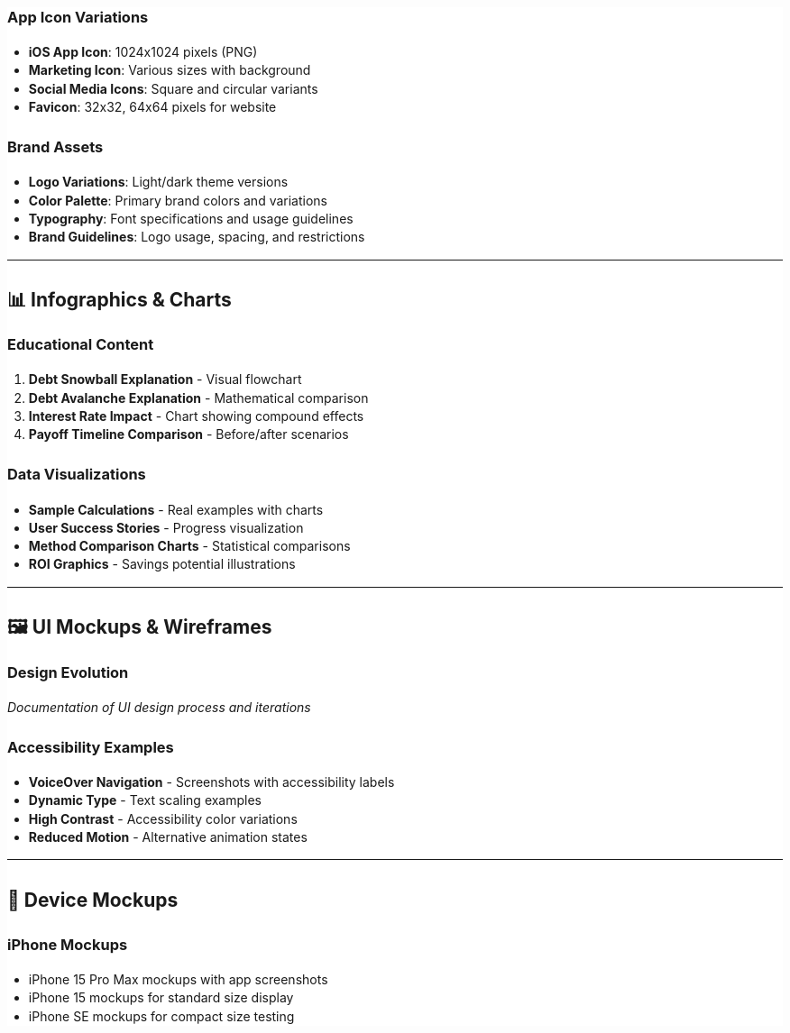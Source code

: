 ### App Icon Variations
- **iOS App Icon**: 1024x1024 pixels (PNG)
- **Marketing Icon**: Various sizes with background
- **Social Media Icons**: Square and circular variants
- **Favicon**: 32x32, 64x64 pixels for website

### Brand Assets
- **Logo Variations**: Light/dark theme versions
- **Color Palette**: Primary brand colors and variations
- **Typography**: Font specifications and usage guidelines
- **Brand Guidelines**: Logo usage, spacing, and restrictions

---

## 📊 Infographics & Charts

### Educational Content
1. **Debt Snowball Explanation** - Visual flowchart
2. **Debt Avalanche Explanation** - Mathematical comparison
3. **Interest Rate Impact** - Chart showing compound effects
4. **Payoff Timeline Comparison** - Before/after scenarios

### Data Visualizations
- **Sample Calculations** - Real examples with charts
- **User Success Stories** - Progress visualization
- **Method Comparison Charts** - Statistical comparisons
- **ROI Graphics** - Savings potential illustrations

---

## 🖼️ UI Mockups & Wireframes

### Design Evolution
*Documentation of UI design process and iterations*

### Accessibility Examples
- **VoiceOver Navigation** - Screenshots with accessibility labels
- **Dynamic Type** - Text scaling examples
- **High Contrast** - Accessibility color variations
- **Reduced Motion** - Alternative animation states

---

## 📱 Device Mockups

### iPhone Mockups
- iPhone 15 Pro Max mockups with app screenshots
- iPhone 15 mockups for standard size display
- iPhone SE mockups for compact size testing
